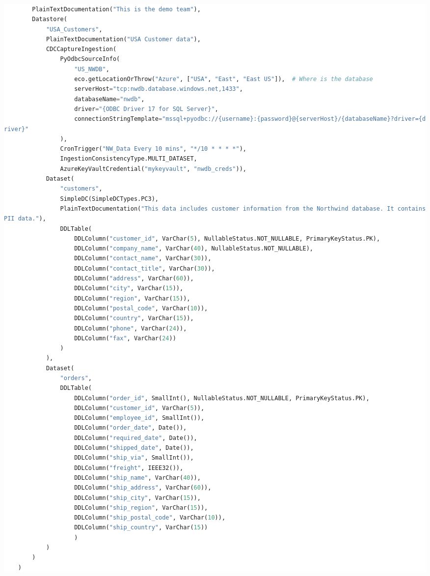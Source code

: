 ```python
        PlainTextDocumentation("This is the demo team"),
        Datastore(
            "USA_Customers",
            PlainTextDocumentation("USA Customer data"),
            CDCCaptureIngestion(
                PyOdbcSourceInfo(
                    "US_NWDB",
                    eco.getLocationOrThrow("Azure", ["USA", "East", "East US"]),  # Where is the database
                    serverHost="tcp:nwdb.database.windows.net,1433",
                    databaseName="nwdb",
                    driver="{ODBC Driver 17 for SQL Server}",
                    connectionStringTemplate="mssql+pyodbc://{username}:{password}@{serverHost}/{databaseName}?driver={driver}"
                ),
                CronTrigger("NW_Data Every 10 mins", "*/10 * * * *"),
                IngestionConsistencyType.MULTI_DATASET,
                AzureKeyVaultCredential("mykeyvault", "nwdb_creds")),
            Dataset(
                "customers",
                SimpleDC(SimpleDCTypes.PC3),
                PlainTextDocumentation("This data includes customer information from the Northwind database. It contains PII data."),
                DDLTable(
                    DDLColumn("customer_id", VarChar(5), NullableStatus.NOT_NULLABLE, PrimaryKeyStatus.PK),
                    DDLColumn("company_name", VarChar(40), NullableStatus.NOT_NULLABLE),
                    DDLColumn("contact_name", VarChar(30)),
                    DDLColumn("contact_title", VarChar(30)),
                    DDLColumn("address", VarChar(60)),
                    DDLColumn("city", VarChar(15)),
                    DDLColumn("region", VarChar(15)),
                    DDLColumn("postal_code", VarChar(10)),
                    DDLColumn("country", VarChar(15)),
                    DDLColumn("phone", VarChar(24)),
                    DDLColumn("fax", VarChar(24))
                )
            ),
            Dataset(
                "orders",
                DDLTable(
                    DDLColumn("order_id", SmallInt(), NullableStatus.NOT_NULLABLE, PrimaryKeyStatus.PK),
                    DDLColumn("customer_id", VarChar(5)),
                    DDLColumn("employee_id", SmallInt()),
                    DDLColumn("order_date", Date()),
                    DDLColumn("required_date", Date()),
                    DDLColumn("shipped_date", Date()),
                    DDLColumn("ship_via", SmallInt()),
                    DDLColumn("freight", IEEE32()),
                    DDLColumn("ship_name", VarChar(40)),
                    DDLColumn("ship_address", VarChar(60)),
                    DDLColumn("ship_city", VarChar(15)),
                    DDLColumn("ship_region", VarChar(15)),
                    DDLColumn("ship_postal_code", VarChar(10)),
                    DDLColumn("ship_country", VarChar(15))
                    )
            )
        )
    )
```
